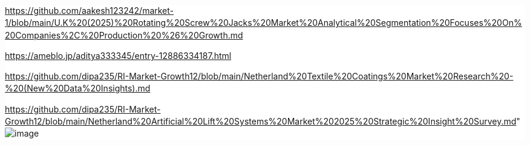 <a href=https://github.com/aakesh123242/market-1/blob/main/U.K%20(2025)%20Rotating%20Screw%20Jacks%20Market%20Analytical%20Segmentation%20Focuses%20On%20Companies%2C%20Production%20%26%20Growth.md>https://github.com/aakesh123242/market-1/blob/main/U.K%20(2025)%20Rotating%20Screw%20Jacks%20Market%20Analytical%20Segmentation%20Focuses%20On%20Companies%2C%20Production%20%26%20Growth.md</a>

<a href=https://ameblo.jp/aditya333345/entry-12886334187.html>https://ameblo.jp/aditya333345/entry-12886334187.html</a>

<a href=https://github.com/dipa235/RI-Market-Growth12/blob/main/Netherland%20Textile%20Coatings%20Market%20Research%20-%20(New%20Data%20Insights).md>https://github.com/dipa235/RI-Market-Growth12/blob/main/Netherland%20Textile%20Coatings%20Market%20Research%20-%20(New%20Data%20Insights).md</a>

<a href=https://github.com/dipa235/RI-Market-Growth12/blob/main/Netherland%20Artificial%20Lift%20Systems%20Market%202025%20Strategic%20Insight%20Survey.md>https://github.com/dipa235/RI-Market-Growth12/blob/main/Netherland%20Artificial%20Lift%20Systems%20Market%202025%20Strategic%20Insight%20Survey.md</a>"
![image](https://github.com/user-attachments/assets/843de282-fc8e-44d4-8bbd-f85b31b727e2)
